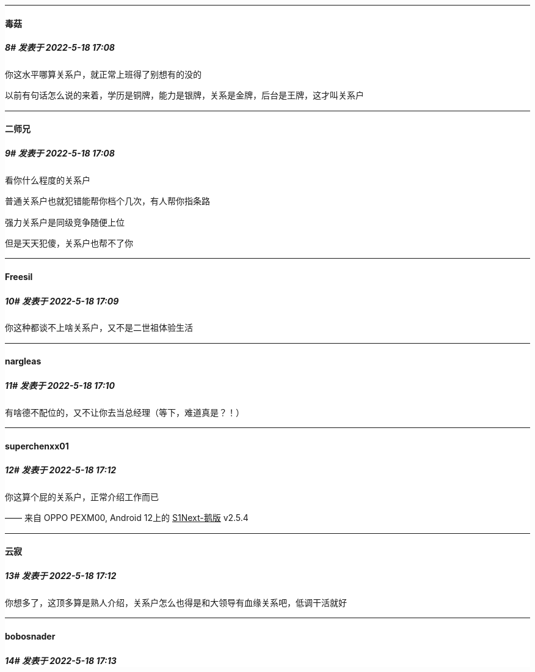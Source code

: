 *****

####  毒菇  
##### 8#       发表于 2022-5-18 17:08

你这水平哪算关系户，就正常上班得了别想有的没的

以前有句话怎么说的来着，学历是铜牌，能力是银牌，关系是金牌，后台是王牌，这才叫关系户

*****

####  二师兄  
##### 9#       发表于 2022-5-18 17:08

看你什么程度的关系户

普通关系户也就犯错能帮你档个几次，有人帮你指条路

强力关系户是同级竞争随便上位

但是天天犯傻，关系户也帮不了你

*****

####  Freesil  
##### 10#       发表于 2022-5-18 17:09

你这种都谈不上啥关系户，又不是二世祖体验生活

*****

####  nargleas  
##### 11#       发表于 2022-5-18 17:10

有啥德不配位的，又不让你去当总经理（等下，难道真是？！）

*****

####  superchenxx01  
##### 12#       发表于 2022-5-18 17:12

你这算个屁的关系户，正常介绍工作而已

—— 来自 OPPO PEXM00, Android 12上的 [S1Next-鹅版](https://github.com/ykrank/S1-Next/releases) v2.5.4

*****

####  云寂  
##### 13#       发表于 2022-5-18 17:12

你想多了，这顶多算是熟人介绍，关系户怎么也得是和大领导有血缘关系吧，低调干活就好

*****

####  bobosnader  
##### 14#       发表于 2022-5-18 17:13
